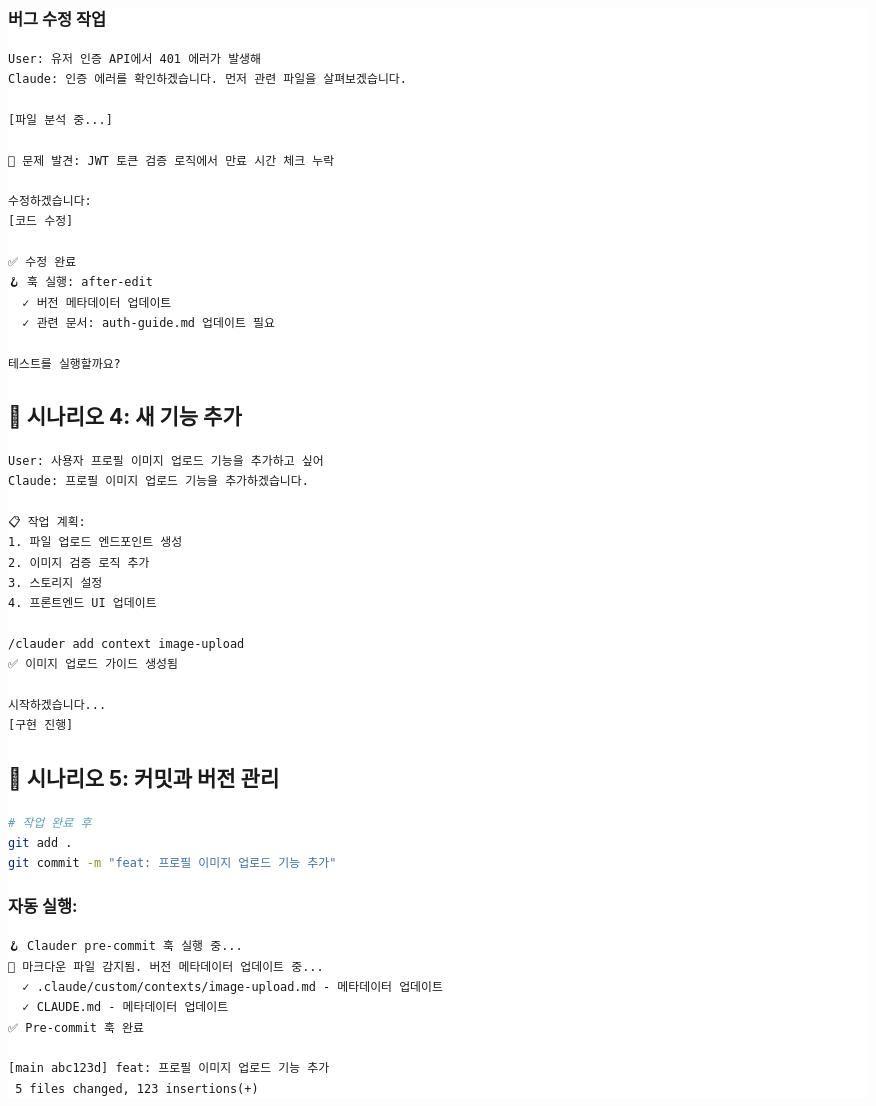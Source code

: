 ### 버그 수정 작업
```
User: 유저 인증 API에서 401 에러가 발생해
Claude: 인증 에러를 확인하겠습니다. 먼저 관련 파일을 살펴보겠습니다.

[파일 분석 중...]

🐛 문제 발견: JWT 토큰 검증 로직에서 만료 시간 체크 누락

수정하겠습니다:
[코드 수정]

✅ 수정 완료
🪝 훅 실행: after-edit
  ✓ 버전 메타데이터 업데이트
  ✓ 관련 문서: auth-guide.md 업데이트 필요

테스트를 실행할까요?
```

## 🎯 시나리오 4: 새 기능 추가

```
User: 사용자 프로필 이미지 업로드 기능을 추가하고 싶어
Claude: 프로필 이미지 업로드 기능을 추가하겠습니다.

📋 작업 계획:
1. 파일 업로드 엔드포인트 생성
2. 이미지 검증 로직 추가
3. 스토리지 설정
4. 프론트엔드 UI 업데이트

/clauder add context image-upload
✅ 이미지 업로드 가이드 생성됨

시작하겠습니다...
[구현 진행]
```

## 💾 시나리오 5: 커밋과 버전 관리

```bash
# 작업 완료 후
git add .
git commit -m "feat: 프로필 이미지 업로드 기능 추가"
```

### 자동 실행:
```
🪝 Clauder pre-commit 훅 실행 중...
📝 마크다운 파일 감지됨. 버전 메타데이터 업데이트 중...
  ✓ .claude/custom/contexts/image-upload.md - 메타데이터 업데이트
  ✓ CLAUDE.md - 메타데이터 업데이트
✅ Pre-commit 훅 완료

[main abc123d] feat: 프로필 이미지 업로드 기능 추가
 5 files changed, 123 insertions(+)
```
